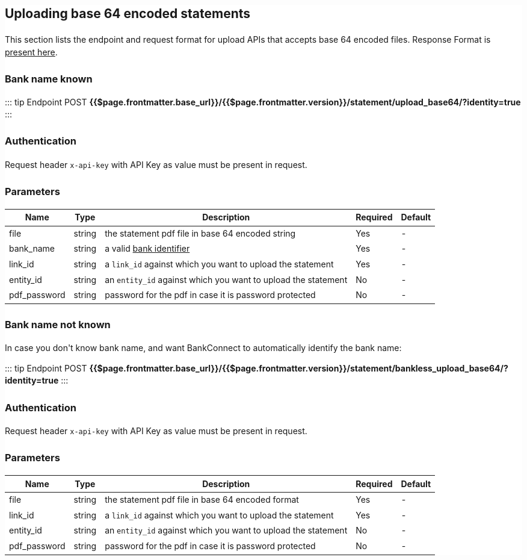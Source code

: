 ## Uploading base 64 encoded statements
This section lists the endpoint and request format for upload APIs that accepts base 64 encoded files. Response Format is [present here](/bank-connect/upload-rest-api.html#response-format).

### Bank name known

::: tip Endpoint
POST **{{$page.frontmatter.base_url}}/{{$page.frontmatter.version}}/statement/upload_base64/?identity=true**
:::

### Authentication
Request header `x-api-key` with API Key as value must be present in request.

### Parameters
| Name | Type | Description | Required  | Default |
| - | - | - | - | - |
| file | string  | the statement pdf file in base 64 encoded string | Yes | - |
| bank_name | string | a valid [bank identifier](/bank-connect/appendix.html#bank-identifiers) | Yes | - |
| link_id | string | a `link_id` against which you want to upload the statement | Yes | - |
| entity_id | string | an `entity_id` against which you want to upload the statement | No | - |
| pdf_password | string | password for the pdf in case it is password protected | No | - |

### Bank name not known <Badge text="beta" type="warn"/>

In case you don't know bank name, and want BankConnect to automatically identify the bank name:

::: tip Endpoint
POST **{{$page.frontmatter.base_url}}/{{$page.frontmatter.version}}/statement/bankless_upload_base64/?identity=true**
:::

### Authentication
Request header `x-api-key` with API Key as value must be present in request.

### Parameters
| Name | Type | Description | Required  | Default |
| - | - | - | - | - |
| file | string  | the statement pdf file in base 64 encoded format | Yes | - |
| link_id | string | a `link_id` against which you want to upload the statement | Yes | - |
| entity_id | string | an `entity_id` against which you want to upload the statement | No | - |
| pdf_password | string | password for the pdf in case it is password protected | No | - |
